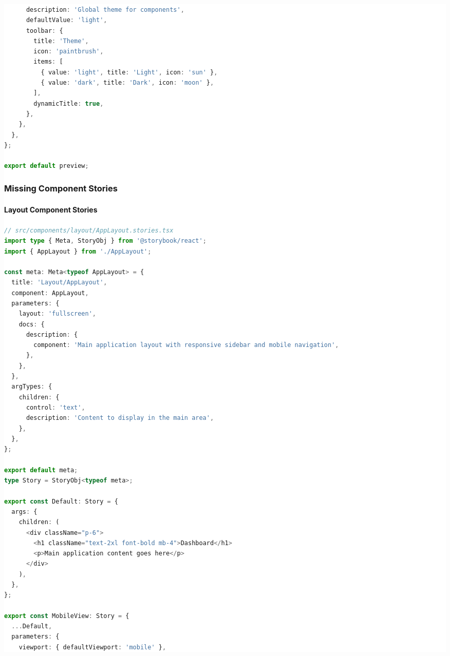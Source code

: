 ```typescript
      description: 'Global theme for components',
      defaultValue: 'light',
      toolbar: {
        title: 'Theme',
        icon: 'paintbrush',
        items: [
          { value: 'light', title: 'Light', icon: 'sun' },
          { value: 'dark', title: 'Dark', icon: 'moon' },
        ],
        dynamicTitle: true,
      },
    },
  },
};

export default preview;
```

### Missing Component Stories

#### Layout Component Stories
```typescript
// src/components/layout/AppLayout.stories.tsx
import type { Meta, StoryObj } from '@storybook/react';
import { AppLayout } from './AppLayout';

const meta: Meta<typeof AppLayout> = {
  title: 'Layout/AppLayout',
  component: AppLayout,
  parameters: {
    layout: 'fullscreen',
    docs: {
      description: {
        component: 'Main application layout with responsive sidebar and mobile navigation',
      },
    },
  },
  argTypes: {
    children: {
      control: 'text',
      description: 'Content to display in the main area',
    },
  },
};

export default meta;
type Story = StoryObj<typeof meta>;

export const Default: Story = {
  args: {
    children: (
      <div className="p-6">
        <h1 className="text-2xl font-bold mb-4">Dashboard</h1>
        <p>Main application content goes here</p>
      </div>
    ),
  },
};

export const MobileView: Story = {
  ...Default,
  parameters: {
    viewport: { defaultViewport: 'mobile' },
```